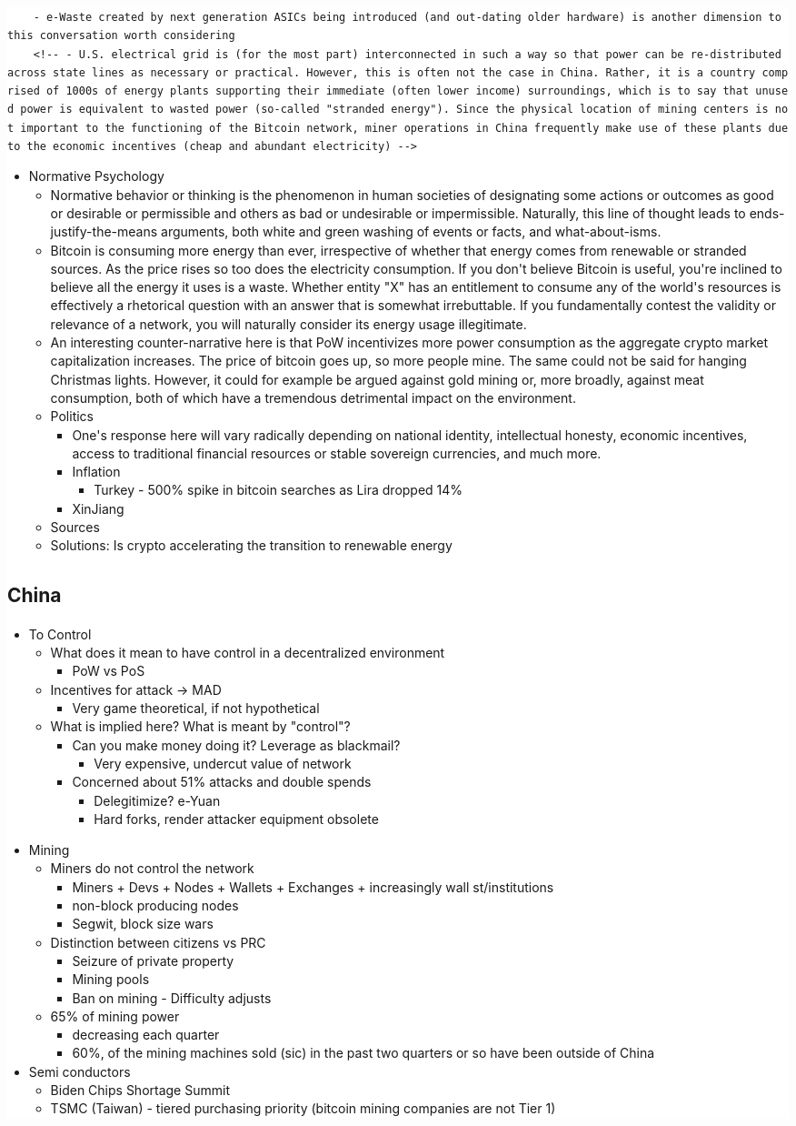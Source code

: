         - e-Waste created by next generation ASICs being introduced (and out-dating older hardware) is another dimension to this conversation worth considering
        <!-- - U.S. electrical grid is (for the most part) interconnected in such a way so that power can be re-distributed across state lines as necessary or practical. However, this is often not the case in China. Rather, it is a country comprised of 1000s of energy plants supporting their immediate (often lower income) surroundings, which is to say that unused power is equivalent to wasted power (so-called "stranded energy"). Since the physical location of mining centers is not important to the functioning of the Bitcoin network, miner operations in China frequently make use of these plants due to the economic incentives (cheap and abundant electricity) -->
* Normative Psychology
    - Normative behavior or thinking is the phenomenon in human societies of designating some actions or outcomes as good or desirable or permissible and others as bad or undesirable or impermissible. Naturally, this line of thought leads to ends-justify-the-means arguments, both white and green washing of events or facts, and what-about-isms.
    - Bitcoin is consuming more energy than ever, irrespective of whether that energy comes from renewable or stranded sources. As the price rises so too does the electricity consumption. If you don't believe Bitcoin is useful, you're inclined to believe all the energy it uses is a waste. Whether entity "X" has an entitlement to consume any of the world's resources is effectively a rhetorical question with an answer that is somewhat irrebuttable. If you fundamentally contest the validity or relevance of a network, you will naturally consider its energy usage illegitimate.
    - An interesting counter-narrative here is that PoW incentivizes more power consumption as the aggregate crypto market capitalization increases. The price of bitcoin goes up, so more people mine. The same could not be said for hanging Christmas lights. However, it could for example be argued against gold mining or, more broadly, against meat consumption, both of which have a tremendous detrimental impact on the environment.
    * Politics
        - One's response here will vary radically depending on national identity, intellectual honesty, economic incentives, access to traditional financial resources or stable sovereign currencies, and much more.
        - Inflation
            - Turkey - 500% spike in bitcoin searches as Lira dropped 14%
        - XinJiang
    - Sources
    - Solutions: Is crypto accelerating the transition to renewable energy

## China

* To Control
    - What does it mean to have control in a decentralized environment
        - PoW vs PoS
    - Incentives for attack -> MAD
        - Very game theoretical, if not hypothetical
    - What is implied here? What is meant by "control"?
        - Can you make money doing it? Leverage as blackmail?
            - Very expensive, undercut value of network
        - Concerned about 51% attacks and double spends
            - Delegitimize? e-Yuan
            - Hard forks, render attacker equipment obsolete
 
- Mining
    - Miners do not control the network
        - Miners + Devs + Nodes + Wallets + Exchanges + increasingly wall st/institutions
        - non-block producing nodes
        - Segwit, block size wars
    - Distinction between citizens vs PRC
        - Seizure of private property
        - Mining pools
        - Ban on mining - Difficulty adjusts
    - 65% of mining power
        - decreasing each quarter
        - 60%, of the mining machines sold (sic) in the past two quarters or so have been outside of China
- Semi conductors
    - Biden Chips Shortage Summit
    - TSMC (Taiwan) - tiered purchasing priority (bitcoin mining companies are not Tier 1)